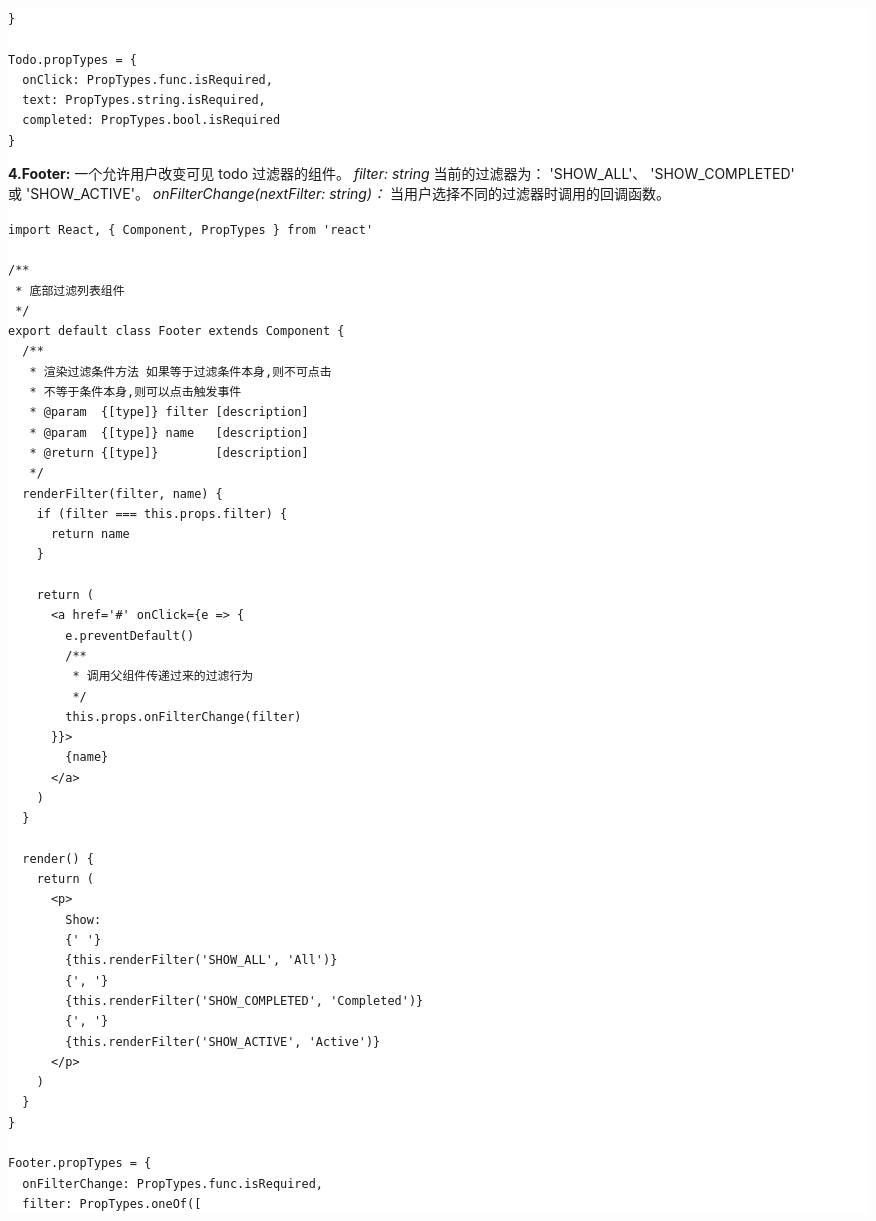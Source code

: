```
}

Todo.propTypes = {
  onClick: PropTypes.func.isRequired,
  text: PropTypes.string.isRequired,
  completed: PropTypes.bool.isRequired
}
```

**4.Footer:** 一个允许用户改变可见 todo 过滤器的组件。
*filter: string*
当前的过滤器为： 'SHOW_ALL'、 'SHOW_COMPLETED'
或 'SHOW_ACTIVE'。
*onFilterChange(nextFilter: string)：* 当用户选择不同的过滤器时调用的回调函数。
```
import React, { Component, PropTypes } from 'react'

/**
 * 底部过滤列表组件
 */
export default class Footer extends Component {
  /**
   * 渲染过滤条件方法 如果等于过滤条件本身,则不可点击
   * 不等于条件本身,则可以点击触发事件
   * @param  {[type]} filter [description]
   * @param  {[type]} name   [description]
   * @return {[type]}        [description]
   */
  renderFilter(filter, name) {
    if (filter === this.props.filter) {
      return name
    }

    return (
      <a href='#' onClick={e => {
        e.preventDefault()
        /**
         * 调用父组件传递过来的过滤行为
         */
        this.props.onFilterChange(filter)
      }}>
        {name}
      </a>
    )
  }

  render() {
    return (
      <p>
        Show:
        {' '}
        {this.renderFilter('SHOW_ALL', 'All')}
        {', '}
        {this.renderFilter('SHOW_COMPLETED', 'Completed')}
        {', '}
        {this.renderFilter('SHOW_ACTIVE', 'Active')}
      </p>
    )
  }
}

Footer.propTypes = {
  onFilterChange: PropTypes.func.isRequired,
  filter: PropTypes.oneOf([
```